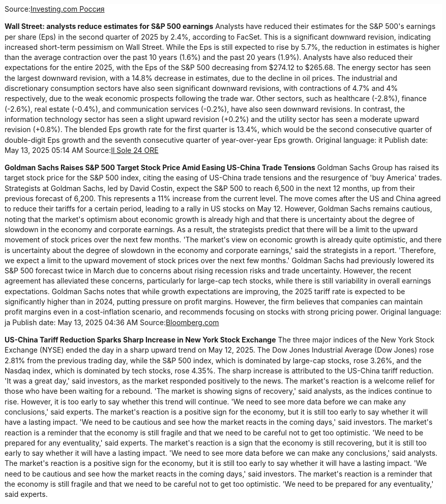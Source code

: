 Source:[Investing.com Россия](https://ru.investing.com/analysis/article-200320407)

**Wall Street: analysts reduce estimates for S&P 500 earnings**
Analysts have reduced their estimates for the S&P 500's earnings per share (Eps) in the second quarter of 2025 by 2.4%, according to FacSet. This is a significant downward revision, indicating increased short-term pessimism on Wall Street. While the Eps is still expected to rise by 5.7%, the reduction in estimates is higher than the average contraction over the past 10 years (1.6%) and the past 20 years (1.9%). Analysts have also reduced their expectations for the entire 2025, with the Eps of the S&P 500 decreasing from $274.12 to $265.68. The energy sector has seen the largest downward revision, with a 14.8% decrease in estimates, due to the decline in oil prices. The industrial and discretionary consumption sectors have also seen significant downward revisions, with contractions of 4.7% and 4% respectively, due to the weak economic prospects following the trade war. Other sectors, such as healthcare (-2.8%), finance (-2.6%), real estate (-0.4%), and communication services (-0.2%), have also seen downward revisions. In contrast, the information technology sector has seen a slight upward revision (+0.2%) and the utility sector has seen a moderate upward revision (+0.8%). The blended Eps growth rate for the first quarter is 13.4%, which would be the second consecutive quarter of double-digit Eps growth and the seventh consecutive quarter of year-over-year Eps growth.
Original language: it
Publish date: May 13, 2025 05:14 AM
Source:[Il Sole 24 ORE](https://www.ilsole24ore.com/art/wall-street-come-e-perche-mercato-abbassa-stime-secondo-trimestre-AHkARnh)

**Goldman Sachs Raises S&P 500 Target Stock Price Amid Easing US-China Trade Tensions**
Goldman Sachs Group has raised its target stock price for the S&P 500 index, citing the easing of US-China trade tensions and the resurgence of 'buy America' trades. Strategists at Goldman Sachs, led by David Costin, expect the S&P 500 to reach 6,500 in the next 12 months, up from their previous forecast of 6,200. This represents a 11% increase from the current level. The move comes after the US and China agreed to reduce their tariffs for a certain period, leading to a rally in US stocks on May 12. However, Goldman Sachs remains cautious, noting that the market's optimism about economic growth is already high and that there is uncertainty about the degree of slowdown in the economy and corporate earnings. As a result, the strategists predict that there will be a limit to the upward movement of stock prices over the next few months. 'The market's view on economic growth is already quite optimistic, and there is uncertainty about the degree of slowdown in the economy and corporate earnings,' said the strategists in a report. 'Therefore, we expect a limit to the upward movement of stock prices over the next few months.' Goldman Sachs had previously lowered its S&P 500 forecast twice in March due to concerns about rising recession risks and trade uncertainty. However, the recent agreement has alleviated these concerns, particularly for large-cap tech stocks, while there is still variability in overall earnings expectations. Goldman Sachs notes that while growth expectations are improving, the 2025 tariff rate is expected to be significantly higher than in 2024, putting pressure on profit margins. However, the firm believes that companies can maintain profit margins even in a cost-inflation scenario, and recommends focusing on stocks with strong pricing power.
Original language: ja
Publish date: May 13, 2025 04:36 AM
Source:[Bloomberg.com](https://www.bloomberg.co.jp/news/articles/2025-05-13/SW6KPAT0AFB400)

**US-China Tariff Reduction Sparks Sharp Increase in New York Stock Exchange**
The three major indices of the New York Stock Exchange (NYSE) ended the day in a sharp upward trend on May 12, 2025. The Dow Jones Industrial Average (Dow Jones) rose 2.81% from the previous trading day, while the S&P 500 index, which is dominated by large-cap stocks, rose 3.26%, and the Nasdaq index, which is dominated by tech stocks, rose 4.35%. The sharp increase is attributed to the US-China tariff reduction. 'It was a great day,' said investors, as the market responded positively to the news. The market's reaction is a welcome relief for those who have been waiting for a rebound. 'The market is showing signs of recovery,' said analysts, as the indices continue to rise. However, it is too early to say whether this trend will continue. 'We need to see more data before we can make any conclusions,' said experts. The market's reaction is a positive sign for the economy, but it is still too early to say whether it will have a lasting impact. 'We need to be cautious and see how the market reacts in the coming days,' said investors. The market's reaction is a reminder that the economy is still fragile and that we need to be careful not to get too optimistic. 'We need to be prepared for any eventuality,' said experts. The market's reaction is a sign that the economy is still recovering, but it is still too early to say whether it will have a lasting impact. 'We need to see more data before we can make any conclusions,' said analysts. The market's reaction is a positive sign for the economy, but it is still too early to say whether it will have a lasting impact. 'We need to be cautious and see how the market reacts in the coming days,' said investors. The market's reaction is a reminder that the economy is still fragile and that we need to be careful not to get too optimistic. 'We need to be prepared for any eventuality,' said experts.